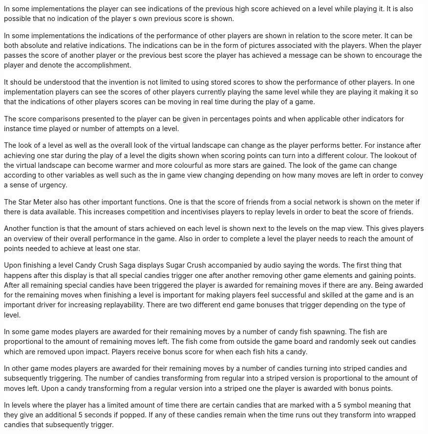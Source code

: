 In some implementations the player can see indications of the previous high score achieved on a level while playing it. It is also possible that no indication of the player s own previous score is shown.

In some implementations the indications of the performance of other players are shown in relation to the score meter. It can be both absolute and relative indications. The indications can be in the form of pictures associated with the players. When the player passes the score of another player or the previous best score the player has achieved a message can be shown to encourage the player and denote the accomplishment.

It should be understood that the invention is not limited to using stored scores to show the performance of other players. In one implementation players can see the scores of other players currently playing the same level while they are playing it making it so that the indications of other players scores can be moving in real time during the play of a game.

The score comparisons presented to the player can be given in percentages points and when applicable other indicators for instance time played or number of attempts on a level.

The look of a level as well as the overall look of the virtual landscape can change as the player performs better. For instance after achieving one star during the play of a level the digits shown when scoring points can turn into a different colour. The lookout of the virtual landscape can become warmer and more colourful as more stars are gained. The look of the game can change according to other variables as well such as the in game view changing depending on how many moves are left in order to convey a sense of urgency.

The Star Meter also has other important functions. One is that the score of friends from a social network is shown on the meter if there is data available. This increases competition and incentivises players to replay levels in order to beat the score of friends.

Another function is that the amount of stars achieved on each level is shown next to the levels on the map view. This gives players an overview of their overall performance in the game. Also in order to complete a level the player needs to reach the amount of points needed to achieve at least one star.

Upon finishing a level Candy Crush Saga displays Sugar Crush accompanied by audio saying the words. The first thing that happens after this display is that all special candies trigger one after another removing other game elements and gaining points. After all remaining special candies have been triggered the player is awarded for remaining moves if there are any. Being awarded for the remaining moves when finishing a level is important for making players feel successful and skilled at the game and is an important driver for increasing replayability. There are two different end game bonuses that trigger depending on the type of level.

In some game modes players are awarded for their remaining moves by a number of candy fish spawning. The fish are proportional to the amount of remaining moves left. The fish come from outside the game board and randomly seek out candies which are removed upon impact. Players receive bonus score for when each fish hits a candy.

In other game modes players are awarded for their remaining moves by a number of candies turning into striped candies and subsequently triggering. The number of candies transforming from regular into a striped version is proportional to the amount of moves left. Upon a candy transforming from a regular version into a striped one the player is awarded with bonus points.

In levels where the player has a limited amount of time there are certain candies that are marked with a 5 symbol meaning that they give an additional 5 seconds if popped. If any of these candies remain when the time runs out they transform into wrapped candies that subsequently trigger.
